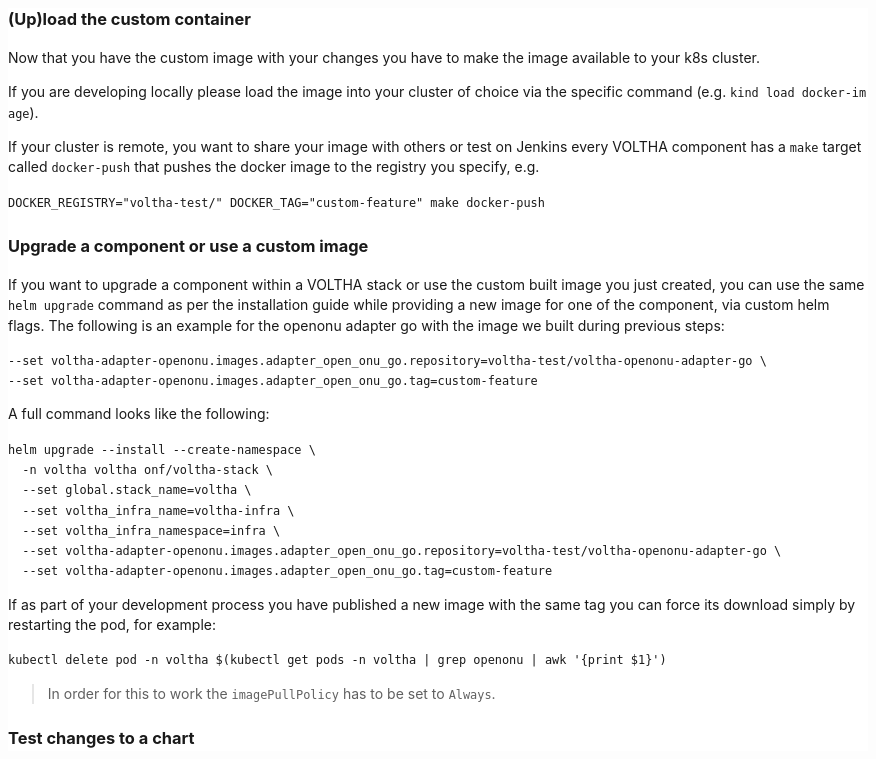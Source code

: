 ### (Up)load the custom container

Now that you have the custom image with your changes you have to make the image available to your k8s cluster.

If you are developing locally please load the image into your cluster of choice via the specific command 
(e.g. `kind load docker-image`).

If your cluster is remote, you want to share your image with others or test on Jenkins 
every VOLTHA component has a `make` target called `docker-push` that pushes the docker image to the registry 
you specify, e.g. 
```shell
DOCKER_REGISTRY="voltha-test/" DOCKER_TAG="custom-feature" make docker-push
```

### Upgrade a component or use a custom image

If you want to upgrade a component within a VOLTHA stack or use the custom built image you just created, 
you can use the same `helm upgrade` command as per the
installation guide while providing a new image for one of the component, via custom helm flags. 
The following is an example for the openonu adapter go with the image we built during previous steps:
```shell
--set voltha-adapter-openonu.images.adapter_open_onu_go.repository=voltha-test/voltha-openonu-adapter-go \
--set voltha-adapter-openonu.images.adapter_open_onu_go.tag=custom-feature
```

A full command looks like the following:

```shell
helm upgrade --install --create-namespace \
  -n voltha voltha onf/voltha-stack \
  --set global.stack_name=voltha \
  --set voltha_infra_name=voltha-infra \
  --set voltha_infra_namespace=infra \
  --set voltha-adapter-openonu.images.adapter_open_onu_go.repository=voltha-test/voltha-openonu-adapter-go \
  --set voltha-adapter-openonu.images.adapter_open_onu_go.tag=custom-feature
```

If as part of your development process you have published a new image with the same tag you can force its download simply
by restarting the pod, for example:

```shell
kubectl delete pod -n voltha $(kubectl get pods -n voltha | grep openonu | awk '{print $1}')
```

> In order for this to work the `imagePullPolicy` has to be set to `Always`.

### Test changes to a chart
